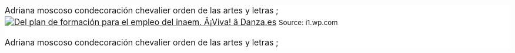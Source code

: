 Adriana moscoso condecoración chevalier orden de las artes y letras ;
[![Del plan de formación para el empleo del inaem. Â¡Viva! â Danza.es](https://i0.wp.com/tse3.mm.bing.net/th?id=OIP.54UUzSipNV1u0xdh6s0MoAHaEz&amp;pid=15.1 "Â¡Viva! â Danza.es")](https://i1.wp.com/www.danza.es/cartelera/viva-granada-lorca-20/imagen_large)
<small>Source: i1.wp.com</small>

Adriana moscoso condecoración chevalier orden de las artes y letras ;
